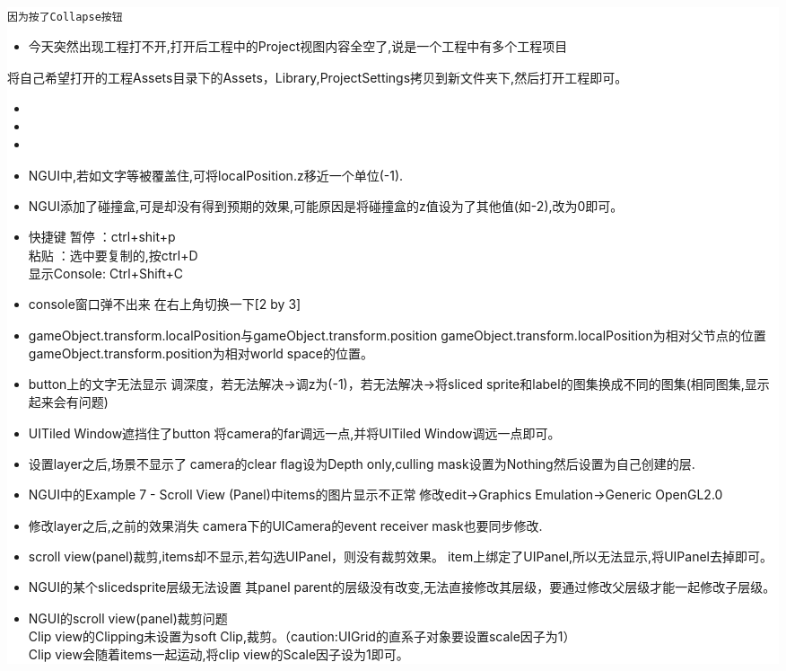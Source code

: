 ```
因为按了Collapse按钮
```

* 今天突然出现工程打不开,打开后工程中的Project视图内容全空了,说是一个工程中有多个工程项目

将自己希望打开的工程Assets目录下的Assets，Library,ProjectSettings拷贝到新文件夹下,然后打开工程即可。

* 


* 


* 


* NGUI中,若如文字等被覆盖住,可将localPosition.z移近一个单位(-1).

* NGUI添加了碰撞盒,可是却没有得到预期的效果,可能原因是将碰撞盒的z值设为了其他值(如-2),改为0即可。

* 快捷键
     暂停 ：ctrl+shit+p\
     粘贴 ：选中要复制的,按ctrl+D\
     显示Console: Ctrl+Shift+C

* console窗口弹不出来
     在右上角切换一下[2 by 3]

* gameObject.transform.localPosition与gameObject.transform.position
     gameObject.transform.localPosition为相对父节点的位置\
     gameObject.transform.position为相对world space的位置。

* button上的文字无法显示
     调深度，若无法解决-\>调z为(-1)，若无法解决-\>将sliced
    sprite和label的图集换成不同的图集(相同图集,显示起来会有问题)

* UITiled
    Window遮挡住了button
     将camera的far调远一点,并将UITiled Window调远一点即可。

* 设置layer之后,场景不显示了
     camera的clear flag设为Depth only,culling
    mask设置为Nothing然后设置为自己创建的层.

* NGUI中的Example 7 - Scroll View (Panel)中items的图片显示不正常
     修改edit-\>Graphics Emulation-\>Generic OpenGL2.0

* 修改layer之后,之前的效果消失
     camera下的UICamera的event receiver mask也要同步修改.

* scroll view(panel)裁剪,items却不显示,若勾选UIPanel，则没有裁剪效果。
     item上绑定了UIPanel,所以无法显示,将UIPanel去掉即可。

* NGUI的某个slicedsprite层级无法设置
     其panel
    parent的层级没有改变,无法直接修改其层级，要通过修改父层级才能一起修改子层级。

* NGUI的scroll view(panel)裁剪问题\
     Clip view的Clipping未设置为soft
    Clip,裁剪。（caution:UIGrid的直系子对象要设置scale因子为1）\
     Clip view会随着items一起运动,将clip view的Scale因子设为1即可。
